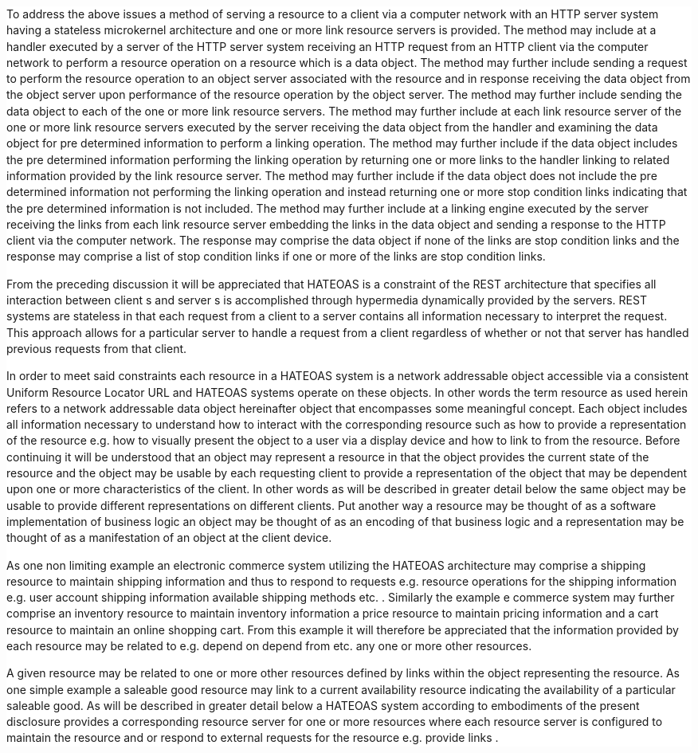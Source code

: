 To address the above issues a method of serving a resource to a client via a computer network with an HTTP server system having a stateless microkernel architecture and one or more link resource servers is provided. The method may include at a handler executed by a server of the HTTP server system receiving an HTTP request from an HTTP client via the computer network to perform a resource operation on a resource which is a data object. The method may further include sending a request to perform the resource operation to an object server associated with the resource and in response receiving the data object from the object server upon performance of the resource operation by the object server. The method may further include sending the data object to each of the one or more link resource servers. The method may further include at each link resource server of the one or more link resource servers executed by the server receiving the data object from the handler and examining the data object for pre determined information to perform a linking operation. The method may further include if the data object includes the pre determined information performing the linking operation by returning one or more links to the handler linking to related information provided by the link resource server. The method may further include if the data object does not include the pre determined information not performing the linking operation and instead returning one or more stop condition links indicating that the pre determined information is not included. The method may further include at a linking engine executed by the server receiving the links from each link resource server embedding the links in the data object and sending a response to the HTTP client via the computer network. The response may comprise the data object if none of the links are stop condition links and the response may comprise a list of stop condition links if one or more of the links are stop condition links.

From the preceding discussion it will be appreciated that HATEOAS is a constraint of the REST architecture that specifies all interaction between client s and server s is accomplished through hypermedia dynamically provided by the servers. REST systems are stateless in that each request from a client to a server contains all information necessary to interpret the request. This approach allows for a particular server to handle a request from a client regardless of whether or not that server has handled previous requests from that client.

In order to meet said constraints each resource in a HATEOAS system is a network addressable object accessible via a consistent Uniform Resource Locator URL and HATEOAS systems operate on these objects. In other words the term resource as used herein refers to a network addressable data object hereinafter object that encompasses some meaningful concept. Each object includes all information necessary to understand how to interact with the corresponding resource such as how to provide a representation of the resource e.g. how to visually present the object to a user via a display device and how to link to from the resource. Before continuing it will be understood that an object may represent a resource in that the object provides the current state of the resource and the object may be usable by each requesting client to provide a representation of the object that may be dependent upon one or more characteristics of the client. In other words as will be described in greater detail below the same object may be usable to provide different representations on different clients. Put another way a resource may be thought of as a software implementation of business logic an object may be thought of as an encoding of that business logic and a representation may be thought of as a manifestation of an object at the client device.

As one non limiting example an electronic commerce system utilizing the HATEOAS architecture may comprise a shipping resource to maintain shipping information and thus to respond to requests e.g. resource operations for the shipping information e.g. user account shipping information available shipping methods etc. . Similarly the example e commerce system may further comprise an inventory resource to maintain inventory information a price resource to maintain pricing information and a cart resource to maintain an online shopping cart. From this example it will therefore be appreciated that the information provided by each resource may be related to e.g. depend on depend from etc. any one or more other resources.

A given resource may be related to one or more other resources defined by links within the object representing the resource. As one simple example a saleable good resource may link to a current availability resource indicating the availability of a particular saleable good. As will be described in greater detail below a HATEOAS system according to embodiments of the present disclosure provides a corresponding resource server for one or more resources where each resource server is configured to maintain the resource and or respond to external requests for the resource e.g. provide links .
